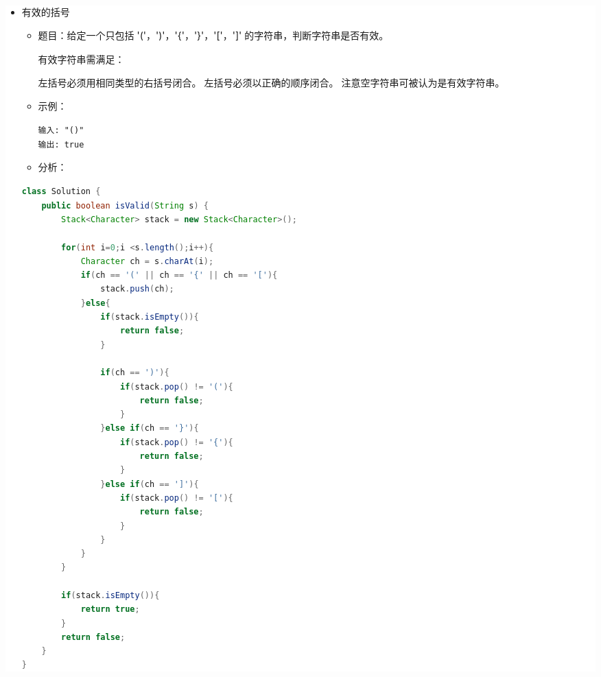 * 有效的括号

  * 题目：给定一个只包括 '('，')'，'{'，'}'，'['，']' 的字符串，判断字符串是否有效。

    有效字符串需满足：

    左括号必须用相同类型的右括号闭合。
    左括号必须以正确的顺序闭合。
    注意空字符串可被认为是有效字符串。

  * 示例：

    ```
    输入: "()"
    输出: true
    ```

  * 分析：

  ```java
  class Solution {
      public boolean isValid(String s) {
          Stack<Character> stack = new Stack<Character>();
  
          for(int i=0;i <s.length();i++){
              Character ch = s.charAt(i);
              if(ch == '(' || ch == '{' || ch == '['){
                  stack.push(ch);
              }else{
                  if(stack.isEmpty()){
                      return false;
                  }
  
                  if(ch == ')'){
                      if(stack.pop() != '('){
                          return false;
                      }
                  }else if(ch == '}'){
                      if(stack.pop() != '{'){
                          return false;
                      }
                  }else if(ch == ']'){
                      if(stack.pop() != '['){
                          return false;
                      }
                  }
              }
          }
  
          if(stack.isEmpty()){
              return true;
          }
          return false;
      }
  }
  ```
